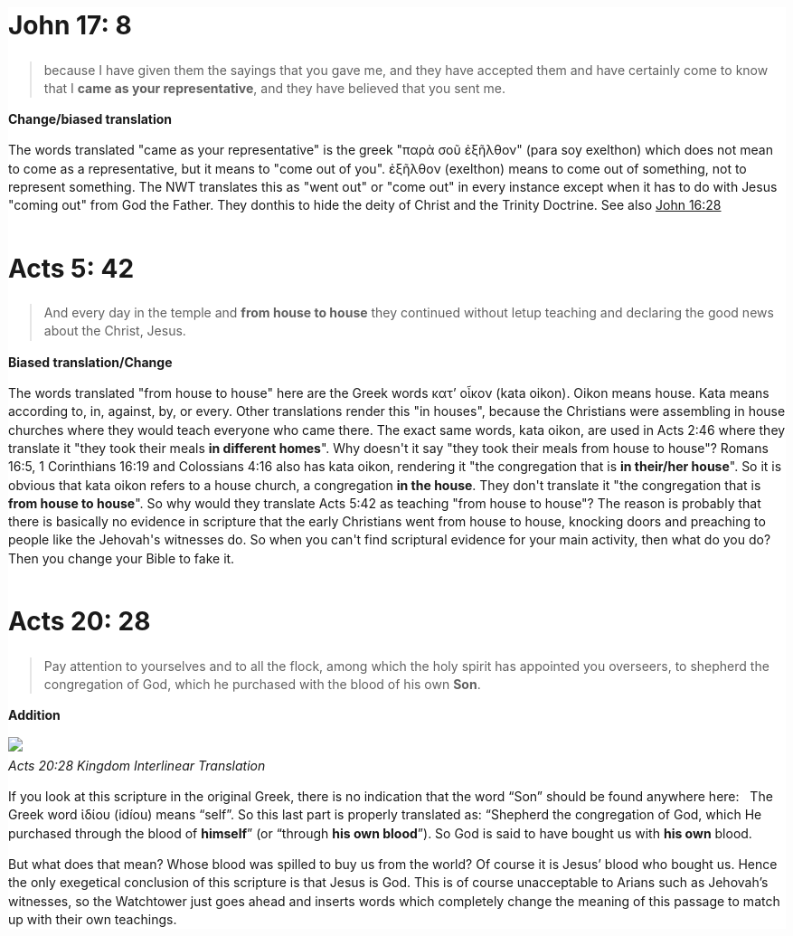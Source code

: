 # John 17: 8

> because I have given them the sayings that you gave me, and they have accepted them and have certainly come to know that I **came as your representative**, and they have believed that you sent me.

**Change/biased translation**

The words translated "came as your representative" is the greek "παρὰ σοῦ ἐξῆλθον" (para soy exelthon) which does not mean to come as a representative, but it means to "come out of you". ἐξῆλθον (exelthon) means to come out of something, not to represent something. The NWT translates this as "went out" or "come out" in every instance except when it has to do with Jesus "coming out" from God the Father. They donthis to hide the deity of Christ and the Trinity Doctrine. See also [John 16:28](#john-16-27-28)

# Acts 5: 42

> And every day in the temple and **from house to house** they continued without letup teaching and declaring the good news about the Christ, Jesus.

**Biased translation/Change**

The words translated "from house to house" here are the Greek words κατ’ οἶκον (kata oikon). Oikon means house. Kata means according to, in, against, by, or every. Other translations render this "in houses", because the Christians were assembling in house churches where they would teach everyone who came there. The exact same words, kata oikon, are used in Acts 2:46 where they translate it "they took their meals **in different homes**". Why doesn't it say "they took their meals from house to house"? Romans 16:5, 1 Corinthians 16:19 and Colossians 4:16 also has kata oikon, rendering it "the congregation that is **in their/her house**". So it is obvious that kata oikon refers to a house church, a congregation **in the house**. They don't translate it "the congregation that is **from house to house**". So why would they translate Acts 5:42 as teaching "from house to house"? The reason is probably that there is basically no evidence in scripture that the early Christians went from house to house, knocking doors and preaching to people like the Jehovah's witnesses do. So when you can't find scriptural evidence for your main activity, then what do you do? Then you change your Bible to fake it.

# Acts 20: 28

> Pay attention to yourselves and to all the flock, among which the holy spirit has appointed you overseers, to shepherd the congregation of God, which he purchased with the blood of his own **Son**.

**Addition**

<span class="floatright"> ![](https://i.ibb.co/JBSk6YB/acts2028.jpg)  
*Acts 20:28 Kingdom Interlinear Translation* </span>

If you look at this scripture in the original Greek, there is no indication that the word “Son” should be found anywhere here:   The Greek word ἰδίου (idíou) means “self”. So this last part is properly translated as: “Shepherd the congregation of God, which He purchased through the blood of **himself**” (or “through **his own blood**”). So God is said to have bought us with **his own** blood. 

But what does that mean? Whose blood was spilled to buy us from the world? Of course it is Jesus’ blood who bought us. Hence the only exegetical conclusion of this scripture is that Jesus is God. This is of course unacceptable to Arians such as Jehovah’s witnesses, so the Watchtower just goes ahead and inserts words which completely change the meaning of this passage to match up with their own teachings.
